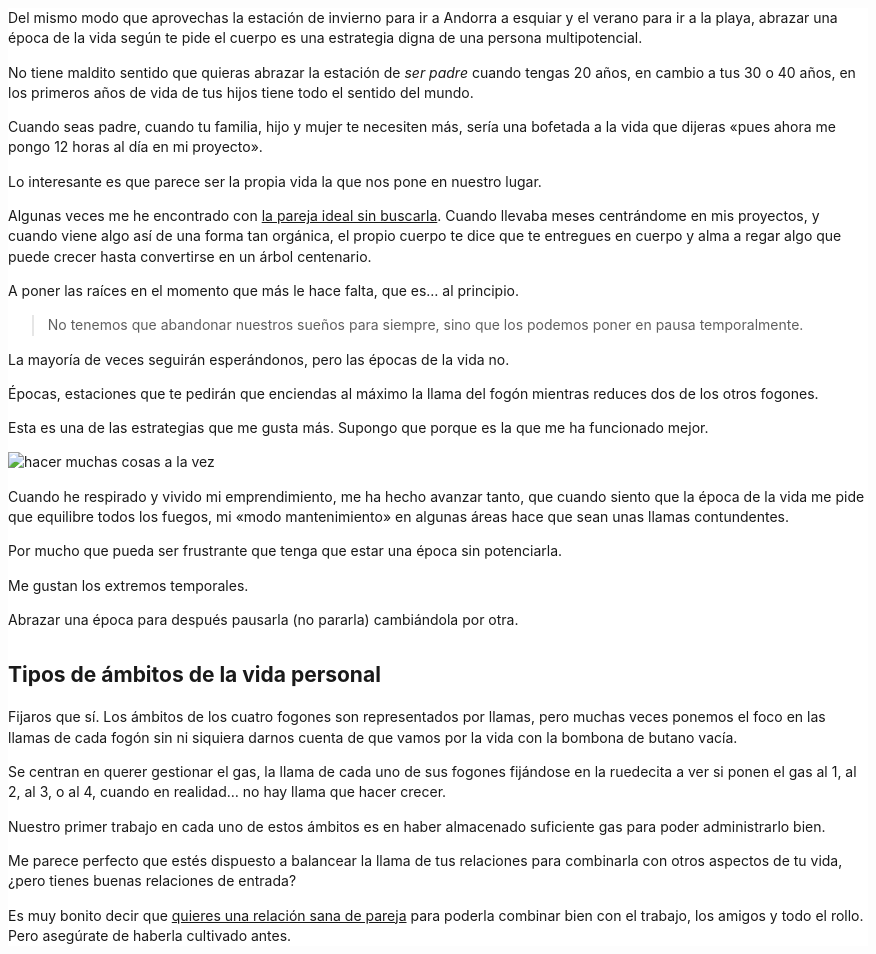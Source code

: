 Del mismo modo que aprovechas la estación de invierno para ir a Andorra a esquiar y el verano para ir a la playa, abrazar una época de la vida según te pide el cuerpo es una estrategia digna de una persona multipotencial.

No tiene maldito sentido que quieras abrazar la estación de *ser padre* cuando tengas 20 años, en cambio a tus 30 o 40 años, en los primeros años de vida de tus hijos tiene todo el sentido del mundo.

Cuando seas padre, cuando tu familia, hijo y mujer te necesiten más, sería una bofetada a la vida que dijeras «pues ahora me pongo 12 horas al día en mi proyecto».

Lo interesante es que parece ser la propia vida la que nos pone en nuestro lugar.

Algunas veces me he encontrado con [la pareja ideal sin buscarla](https://pau.ninja/que-buscar-en-una-pareja/). Cuando llevaba meses centrándome en mis proyectos, y cuando viene algo así de una forma tan orgánica, el propio cuerpo te dice que te entregues en cuerpo y alma a regar algo que puede crecer hasta convertirse en un árbol centenario.

A poner las raíces en el momento que más le hace falta, que es… al principio.

> No tenemos que abandonar nuestros sueños para siempre, sino que los podemos poner en pausa temporalmente.

La mayoría de veces seguirán esperándonos, pero las épocas de la vida no.

Épocas, estaciones que te pedirán que enciendas al máximo la llama del fogón mientras reduces dos de los otros fogones.

Esta es una de las estrategias que me gusta más. Supongo que porque es la que me ha funcionado mejor.

![hacer muchas cosas a la vez](https://pau.ninja/wp-content/uploads/2023/06/hacer-muchas-cosas-a-la-vez.jpeg)

Cuando he respirado y vivido mi emprendimiento, me ha hecho avanzar tanto, que cuando siento que la época de la vida me pide que equilibre todos los fuegos, mi «modo mantenimiento» en algunas áreas hace que sean unas llamas contundentes.

Por mucho que pueda ser frustrante que tenga que estar una época sin potenciarla.

Me gustan los extremos temporales.

Abrazar una época para después pausarla (no pararla) cambiándola por otra.

## Tipos de ámbitos de la vida personal

Fijaros que sí. Los ámbitos de los cuatro fogones son representados por llamas, pero muchas veces ponemos el foco en las llamas de cada fogón sin ni siquiera darnos cuenta de que vamos por la vida con la bombona de butano vacía.

Se centran en querer gestionar el gas, la llama de cada uno de sus fogones fijándose en la ruedecita a ver si ponen el gas al 1, al 2, al 3, o al 4, cuando en realidad… no hay llama que hacer crecer.

Nuestro primer trabajo en cada uno de estos ámbitos es en haber almacenado suficiente gas para poder administrarlo bien.

Me parece perfecto que estés dispuesto a balancear la llama de tus relaciones para combinarla con otros aspectos de tu vida, ¿pero tienes buenas relaciones de entrada?

Es muy bonito decir que [quieres una relación sana de pareja](https://pau.ninja/relacion-de-pareja-sana/) para poderla combinar bien con el trabajo, los amigos y todo el rollo. Pero asegúrate de haberla cultivado antes.
